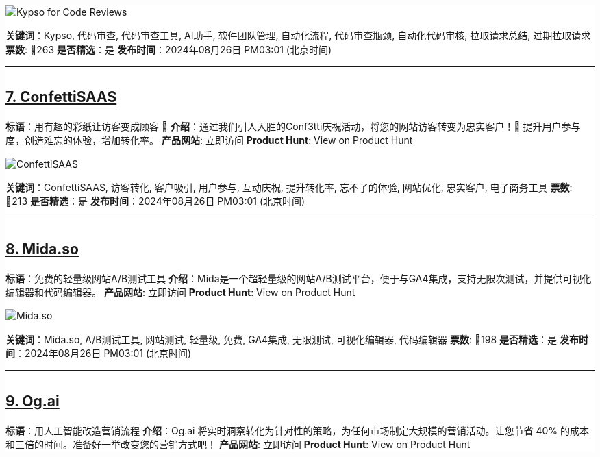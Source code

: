 ![Kypso for Code Reviews](https://ph-files.imgix.net/61b16ff8-1981-4514-a4da-eefe2540053b.png?auto=format&fit=crop&frame=1&h=512&w=1024)

**关键词**：Kypso, 代码审查, 代码审查工具, AI助手, 软件团队管理, 自动化流程, 代码审查瓶颈, 自动化代码审核, 拉取请求总结, 过期拉取请求
**票数**: 🔺263
**是否精选**：是
**发布时间**：2024年08月26日 PM03:01 (北京时间)

---

## [7. ConfettiSAAS](https://www.producthunt.com/posts/confettisaas?utm_campaign=producthunt-api&utm_medium=api-v2&utm_source=Application%3A+daily+ph+%28ID%3A+133301%29)
**标语**：用有趣的彩纸让访客变成顾客 🎉
**介绍**：通过我们引人入胜的Conf3tti庆祝活动，将您的网站访客转变为忠实客户！🎉 提升用户参与度，创造难忘的体验，增加转化率。
**产品网站**: [立即访问](https://www.producthunt.com/r/LIYZ5KNFVGPIJM?utm_campaign=producthunt-api&utm_medium=api-v2&utm_source=Application%3A+daily+ph+%28ID%3A+133301%29)
**Product Hunt**: [View on Product Hunt](https://www.producthunt.com/posts/confettisaas?utm_campaign=producthunt-api&utm_medium=api-v2&utm_source=Application%3A+daily+ph+%28ID%3A+133301%29)

![ConfettiSAAS](https://ph-files.imgix.net/5699906c-35a1-4c14-90f7-fd1bf16771ff.png?auto=format&fit=crop&frame=1&h=512&w=1024)

**关键词**：ConfettiSAAS, 访客转化, 客户吸引, 用户参与, 互动庆祝, 提升转化率, 忘不了的体验, 网站优化, 忠实客户, 电子商务工具
**票数**: 🔺213
**是否精选**：是
**发布时间**：2024年08月26日 PM03:01 (北京时间)

---

## [8. Mida.so](https://www.producthunt.com/posts/mida-so?utm_campaign=producthunt-api&utm_medium=api-v2&utm_source=Application%3A+daily+ph+%28ID%3A+133301%29)
**标语**：免费的轻量级网站A/B测试工具
**介绍**：Mida是一个超轻量级的网站A/B测试平台，便于与GA4集成，支持无限次测试，并提供可视化编辑器和代码编辑器。
**产品网站**: [立即访问](https://www.producthunt.com/r/BPSEYJQJW3XAAP?utm_campaign=producthunt-api&utm_medium=api-v2&utm_source=Application%3A+daily+ph+%28ID%3A+133301%29)
**Product Hunt**: [View on Product Hunt](https://www.producthunt.com/posts/mida-so?utm_campaign=producthunt-api&utm_medium=api-v2&utm_source=Application%3A+daily+ph+%28ID%3A+133301%29)

![Mida.so](https://ph-files.imgix.net/564ce0d1-0f7d-45e8-86b3-8a494b6f967f.png?auto=format&fit=crop&frame=1&h=512&w=1024)

**关键词**：Mida.so, A/B测试工具, 网站测试, 轻量级, 免费, GA4集成, 无限测试, 可视化编辑器, 代码编辑器
**票数**: 🔺198
**是否精选**：是
**发布时间**：2024年08月26日 PM03:01 (北京时间)

---

## [9. Og.ai](https://www.producthunt.com/posts/og-ai?utm_campaign=producthunt-api&utm_medium=api-v2&utm_source=Application%3A+daily+ph+%28ID%3A+133301%29)
**标语**：用人工智能改造营销流程
**介绍**：Og.ai 将实时洞察转化为针对性的策略，为任何市场制定大规模的营销活动。让您节省 40% 的成本和三倍的时间。准备好一举改变您的营销方式吧！
**产品网站**: [立即访问](https://www.producthunt.com/r/2FJBGZTD2SPVFX?utm_campaign=producthunt-api&utm_medium=api-v2&utm_source=Application%3A+daily+ph+%28ID%3A+133301%29)
**Product Hunt**: [View on Product Hunt](https://www.producthunt.com/posts/og-ai?utm_campaign=producthunt-api&utm_medium=api-v2&utm_source=Application%3A+daily+ph+%28ID%3A+133301%29)
